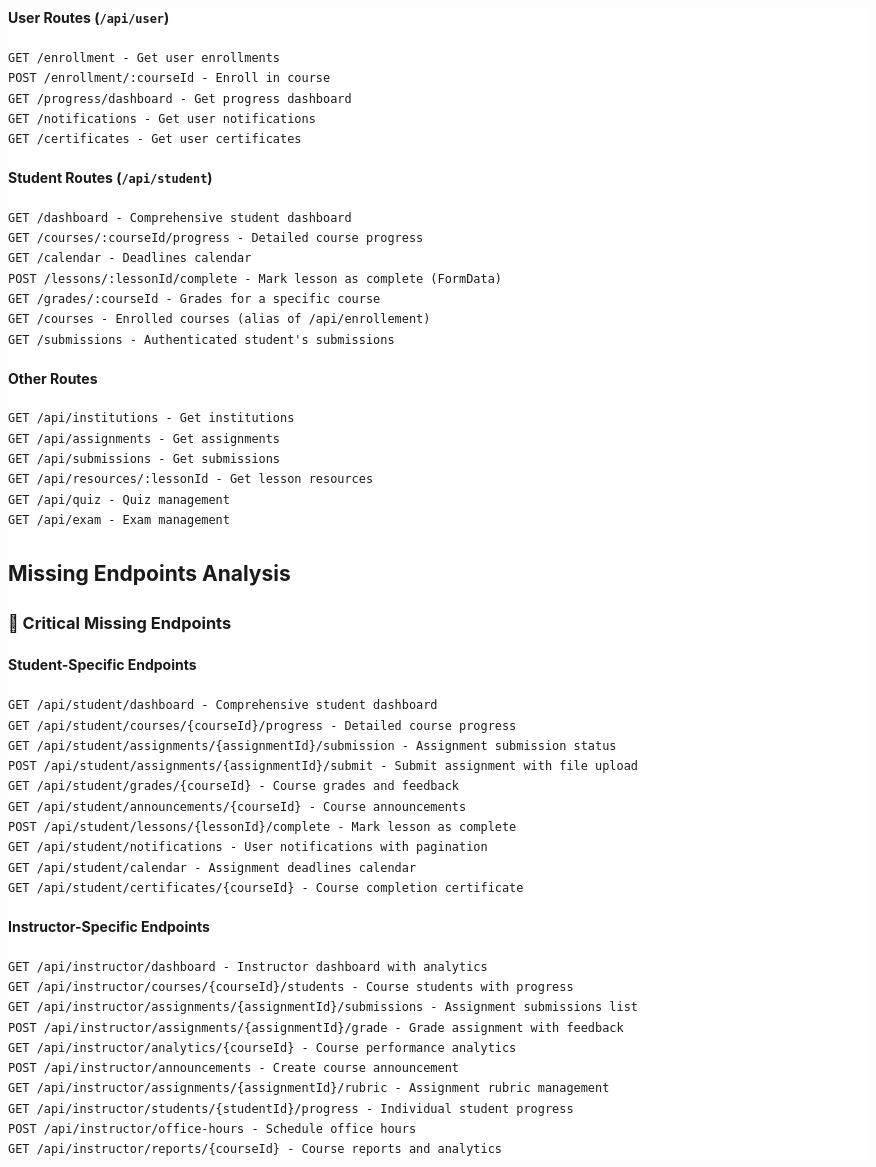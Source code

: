 #### User Routes (`/api/user`)
```
GET /enrollment - Get user enrollments
POST /enrollment/:courseId - Enroll in course
GET /progress/dashboard - Get progress dashboard
GET /notifications - Get user notifications
GET /certificates - Get user certificates
```

#### Student Routes (`/api/student`)
```
GET /dashboard - Comprehensive student dashboard
GET /courses/:courseId/progress - Detailed course progress
GET /calendar - Deadlines calendar
POST /lessons/:lessonId/complete - Mark lesson as complete (FormData)
GET /grades/:courseId - Grades for a specific course
GET /courses - Enrolled courses (alias of /api/enrollement)
GET /submissions - Authenticated student's submissions
```

#### Other Routes
```
GET /api/institutions - Get institutions
GET /api/assignments - Get assignments
GET /api/submissions - Get submissions
GET /api/resources/:lessonId - Get lesson resources
GET /api/quiz - Quiz management
GET /api/exam - Exam management
```

## Missing Endpoints Analysis

### 🔴 Critical Missing Endpoints

#### Student-Specific Endpoints
```
GET /api/student/dashboard - Comprehensive student dashboard
GET /api/student/courses/{courseId}/progress - Detailed course progress
GET /api/student/assignments/{assignmentId}/submission - Assignment submission status
POST /api/student/assignments/{assignmentId}/submit - Submit assignment with file upload
GET /api/student/grades/{courseId} - Course grades and feedback
GET /api/student/announcements/{courseId} - Course announcements
POST /api/student/lessons/{lessonId}/complete - Mark lesson as complete
GET /api/student/notifications - User notifications with pagination
GET /api/student/calendar - Assignment deadlines calendar
GET /api/student/certificates/{courseId} - Course completion certificate
```

#### Instructor-Specific Endpoints
```
GET /api/instructor/dashboard - Instructor dashboard with analytics
GET /api/instructor/courses/{courseId}/students - Course students with progress
GET /api/instructor/assignments/{assignmentId}/submissions - Assignment submissions list
POST /api/instructor/assignments/{assignmentId}/grade - Grade assignment with feedback
GET /api/instructor/analytics/{courseId} - Course performance analytics
POST /api/instructor/announcements - Create course announcement
GET /api/instructor/assignments/{assignmentId}/rubric - Assignment rubric management
GET /api/instructor/students/{studentId}/progress - Individual student progress
POST /api/instructor/office-hours - Schedule office hours
GET /api/instructor/reports/{courseId} - Course reports and analytics
```
